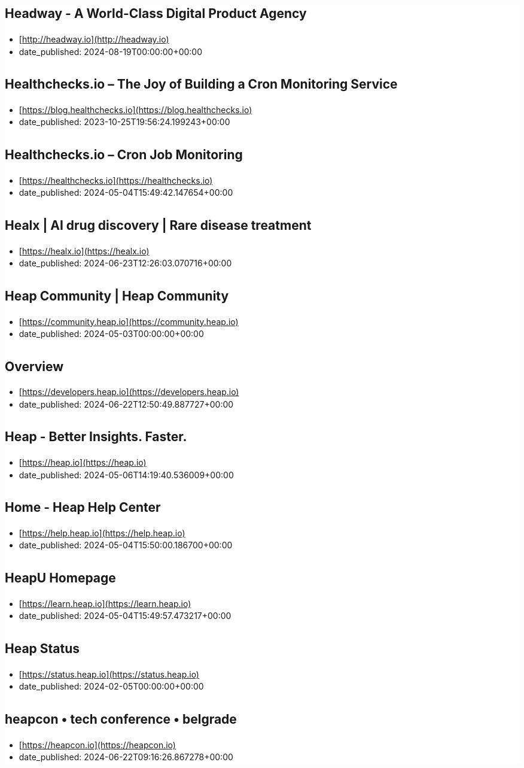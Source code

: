  ## Headway - A World-Class Digital Product Agency
 - [http://headway.io](http://headway.io)
 - date_published: 2024-08-19T00:00:00+00:00

 ## Healthchecks.io – The Joy of Building a Cron Monitoring Service
 - [https://blog.healthchecks.io](https://blog.healthchecks.io)
 - date_published: 2023-10-25T19:56:24.199243+00:00

 ## Healthchecks.io – Cron Job Monitoring
 - [https://healthchecks.io](https://healthchecks.io)
 - date_published: 2024-05-04T15:49:42.147654+00:00

 ## Healx | AI drug discovery | Rare disease treatment
 - [https://healx.io](https://healx.io)
 - date_published: 2024-06-23T12:26:03.070716+00:00

 ## Heap Community | Heap Community
 - [https://community.heap.io](https://community.heap.io)
 - date_published: 2024-05-03T00:00:00+00:00

 ## Overview
 - [https://developers.heap.io](https://developers.heap.io)
 - date_published: 2024-06-22T12:50:49.887727+00:00

 ## Heap - Better Insights. Faster.
 - [https://heap.io](https://heap.io)
 - date_published: 2024-05-06T14:19:40.536009+00:00

 ## Home - Heap Help Center
 - [https://help.heap.io](https://help.heap.io)
 - date_published: 2024-05-04T15:50:00.186700+00:00

 ## HeapU Homepage
 - [https://learn.heap.io](https://learn.heap.io)
 - date_published: 2024-05-04T15:49:57.473217+00:00

 ## Heap Status
 - [https://status.heap.io](https://status.heap.io)
 - date_published: 2024-02-05T00:00:00+00:00

 ## heapcon • tech conference • belgrade
 - [https://heapcon.io](https://heapcon.io)
 - date_published: 2024-06-22T09:16:26.867278+00:00
